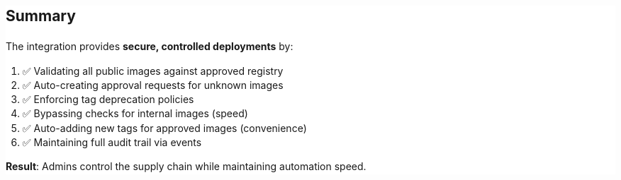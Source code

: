 
## Summary

The integration provides **secure, controlled deployments** by:

1. ✅ Validating all public images against approved registry
2. ✅ Auto-creating approval requests for unknown images
3. ✅ Enforcing tag deprecation policies
4. ✅ Bypassing checks for internal images (speed)
5. ✅ Auto-adding new tags for approved images (convenience)
6. ✅ Maintaining full audit trail via events

**Result**: Admins control the supply chain while maintaining automation speed.
